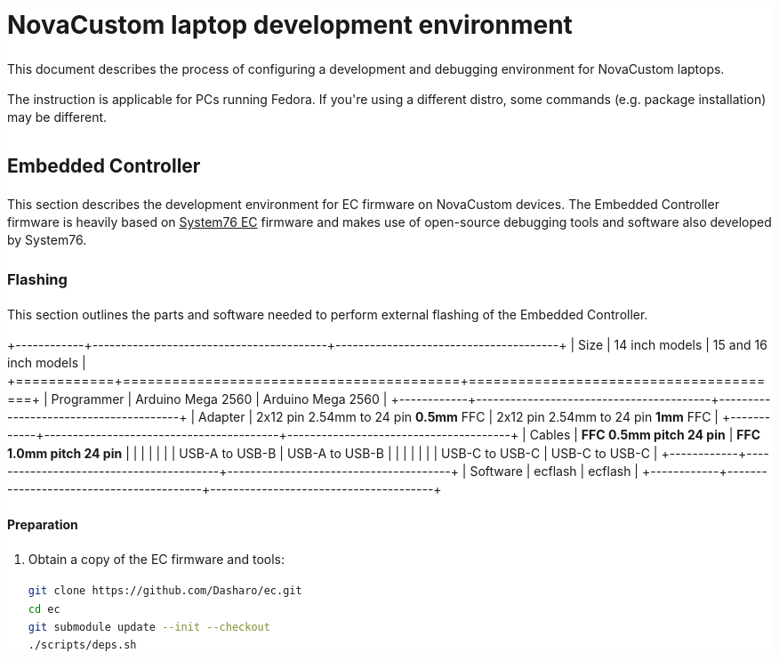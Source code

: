 # NovaCustom laptop development environment

This document describes the process of configuring a development and debugging
environment for NovaCustom laptops.

The instruction is applicable for PCs running Fedora. If you're using a
different distro, some commands (e.g. package installation) may be different.

## Embedded Controller

This section describes the development environment for EC firmware on NovaCustom
devices. The Embedded Controller firmware is heavily based on
[System76 EC](https://github.com/system76/ec) firmware and makes use of
open-source debugging tools and software also developed by System76.

### Flashing

This section outlines the parts and software needed to perform external flashing
of the Embedded Controller.



+------------+-----------------------------------------+---------------------------------------+
|    Size    |             14 inch models              |         15 and 16 inch models         |
+============+=========================================+=======================================+
| Programmer | Arduino Mega 2560                       | Arduino Mega 2560                     |
+------------+-----------------------------------------+---------------------------------------+
| Adapter    | 2x12 pin 2.54mm to 24 pin **0.5mm** FFC | 2x12 pin 2.54mm to 24 pin **1mm** FFC |
+------------+-----------------------------------------+---------------------------------------+
| Cables     | **FFC 0.5mm pitch 24 pin**              | **FFC 1.0mm pitch 24 pin**            |
|            |                                         |                                       |
|            | USB-A to USB-B                          | USB-A to USB-B                        |
|            |                                         |                                       |
|            | USB-C to USB-C                          | USB-C to USB-C                        |
+------------+-----------------------------------------+---------------------------------------+
| Software   | ecflash                                 | ecflash                               |
+------------+-----------------------------------------+---------------------------------------+


#### Preparation

1. Obtain a copy of the EC firmware and tools:

    ```bash
    git clone https://github.com/Dasharo/ec.git
    cd ec
    git submodule update --init --checkout
    ./scripts/deps.sh
    ```
